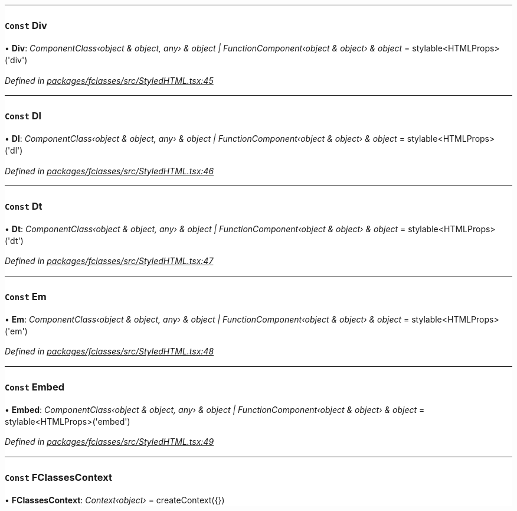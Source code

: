 ___

### `Const` Div

• **Div**: *ComponentClass‹object & object, any› & object | FunctionComponent‹object & object› & object* = stylable<HTMLProps<HTMLDivElement>>('div')

*Defined in [packages/fclasses/src/StyledHTML.tsx:45](https://github.com/johnsonandjohnson/Bodiless-JS/blob/e8581c8a/packages/fclasses/src/StyledHTML.tsx#L45)*

___

### `Const` Dl

• **Dl**: *ComponentClass‹object & object, any› & object | FunctionComponent‹object & object› & object* = stylable<HTMLProps<HTMLDListElement>>('dl')

*Defined in [packages/fclasses/src/StyledHTML.tsx:46](https://github.com/johnsonandjohnson/Bodiless-JS/blob/e8581c8a/packages/fclasses/src/StyledHTML.tsx#L46)*

___

### `Const` Dt

• **Dt**: *ComponentClass‹object & object, any› & object | FunctionComponent‹object & object› & object* = stylable<HTMLProps<HTMLElement>>('dt')

*Defined in [packages/fclasses/src/StyledHTML.tsx:47](https://github.com/johnsonandjohnson/Bodiless-JS/blob/e8581c8a/packages/fclasses/src/StyledHTML.tsx#L47)*

___

### `Const` Em

• **Em**: *ComponentClass‹object & object, any› & object | FunctionComponent‹object & object› & object* = stylable<HTMLProps<HTMLElement>>('em')

*Defined in [packages/fclasses/src/StyledHTML.tsx:48](https://github.com/johnsonandjohnson/Bodiless-JS/blob/e8581c8a/packages/fclasses/src/StyledHTML.tsx#L48)*

___

### `Const` Embed

• **Embed**: *ComponentClass‹object & object, any› & object | FunctionComponent‹object & object› & object* = stylable<HTMLProps<HTMLEmbedElement>>('embed')

*Defined in [packages/fclasses/src/StyledHTML.tsx:49](https://github.com/johnsonandjohnson/Bodiless-JS/blob/e8581c8a/packages/fclasses/src/StyledHTML.tsx#L49)*

___

### `Const` FClassesContext

• **FClassesContext**: *Context‹object›* = createContext<FClassesContextType>({})

